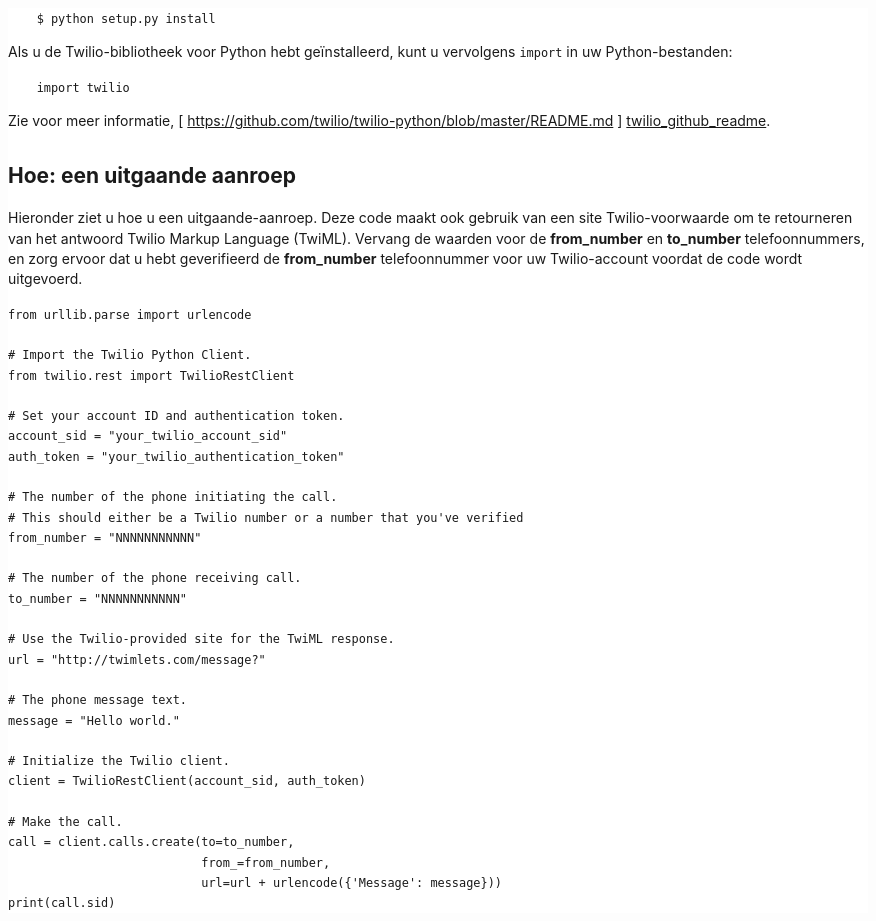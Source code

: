         $ python setup.py install

Als u de Twilio-bibliotheek voor Python hebt geïnstalleerd, kunt u vervolgens `import` in uw Python-bestanden:

        import twilio

Zie voor meer informatie, [ https://github.com/twilio/twilio-python/blob/master/README.md ] [ twilio_github_readme].

## <a id="howto_make_call"></a>Hoe: een uitgaande aanroep
Hieronder ziet u hoe u een uitgaande-aanroep. Deze code maakt ook gebruik van een site Twilio-voorwaarde om te retourneren van het antwoord Twilio Markup Language (TwiML). Vervang de waarden voor de **from_number** en **to_number** telefoonnummers, en zorg ervoor dat u hebt geverifieerd de **from_number** telefoonnummer voor uw Twilio-account voordat de code wordt uitgevoerd.

    from urllib.parse import urlencode

    # Import the Twilio Python Client.
    from twilio.rest import TwilioRestClient

    # Set your account ID and authentication token.
    account_sid = "your_twilio_account_sid"
    auth_token = "your_twilio_authentication_token"

    # The number of the phone initiating the call.
    # This should either be a Twilio number or a number that you've verified
    from_number = "NNNNNNNNNNN"

    # The number of the phone receiving call.
    to_number = "NNNNNNNNNNN"

    # Use the Twilio-provided site for the TwiML response.
    url = "http://twimlets.com/message?"

    # The phone message text.
    message = "Hello world."

    # Initialize the Twilio client.
    client = TwilioRestClient(account_sid, auth_token)

    # Make the call.
    call = client.calls.create(to=to_number,
                               from_=from_number,
                               url=url + urlencode({'Message': message}))
    print(call.sid)


[special_offer]: http://ahoy.twilio.com/azure
[twilio_python]: https://github.com/twilio/twilio-python
[twilio_lib_docs]: http://readthedocs.org/docs/twilio-python/en/latest/index.html
[twilio_github_readme]: https://github.com/twilio/twilio-python/blob/master/README.md
[twimlet_message_url]: http://twimlets.com/message
[twimlet_message_url_hello_world]: http://twimlets.com/message?Message%5B0%5D=Hello%20World
[twiml_reference]: https://www.twilio.com/docs/api/twiml
[twilio_pricing]: http://www.twilio.com/pricing
[twilio_libraries]: https://www.twilio.com/docs/libraries
[twiml]: http://www.twilio.com/docs/api/twiml
[twilio_api]: http://www.twilio.com/api
[try_twilio]: https://www.twilio.com/try-twilio
[twilio_console]:  https://www.twilio.com/console
[twilio_security_guidelines]: http://www.twilio.com/docs/security
[twilio_howtos]: http://www.twilio.com/docs/howto
[twilio_on_github]: https://github.com/twilio
[twilio_support]: http://www.twilio.com/help/contact
[twilio_quickstarts]: http://www.twilio.com/docs/quickstart